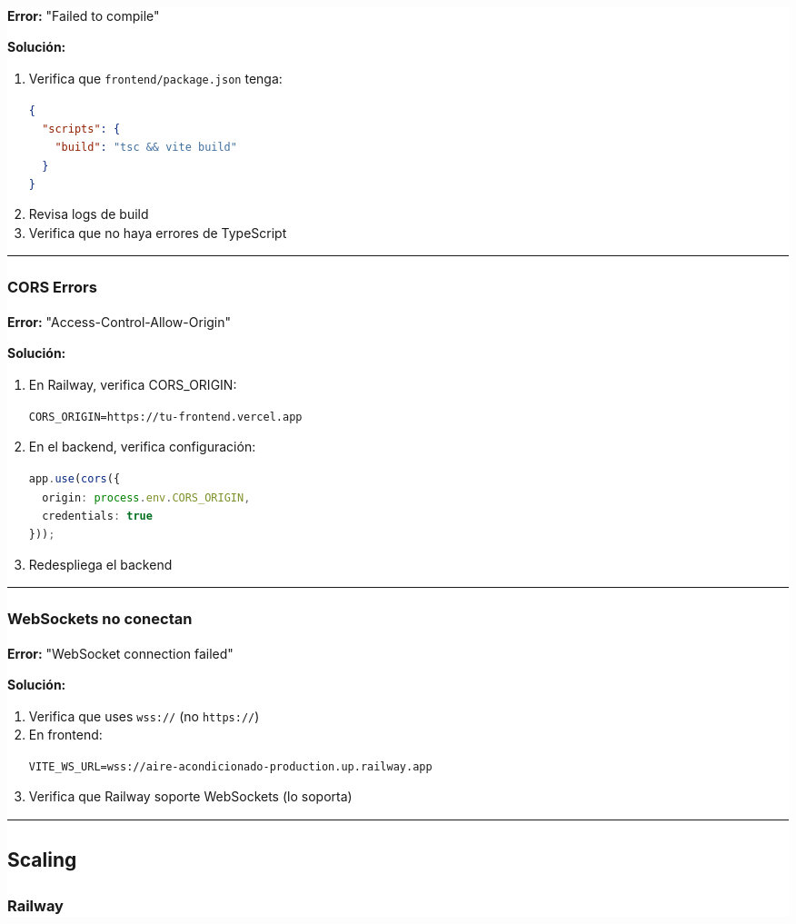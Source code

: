 
**Error:** "Failed to compile"

**Solución:**
1. Verifica que `frontend/package.json` tenga:
   ```json
   {
     "scripts": {
       "build": "tsc && vite build"
     }
   }
   ```
2. Revisa logs de build
3. Verifica que no haya errores de TypeScript

---

### CORS Errors

**Error:** "Access-Control-Allow-Origin"

**Solución:**
1. En Railway, verifica CORS_ORIGIN:
   ```
   CORS_ORIGIN=https://tu-frontend.vercel.app
   ```
2. En el backend, verifica configuración:
   ```typescript
   app.use(cors({
     origin: process.env.CORS_ORIGIN,
     credentials: true
   }));
   ```
3. Redespliega el backend

---

### WebSockets no conectan

**Error:** "WebSocket connection failed"

**Solución:**
1. Verifica que uses `wss://` (no `https://`)
2. En frontend:
   ```
   VITE_WS_URL=wss://aire-acondicionado-production.up.railway.app
   ```
3. Verifica que Railway soporte WebSockets (lo soporta)

---

## Scaling

### Railway
